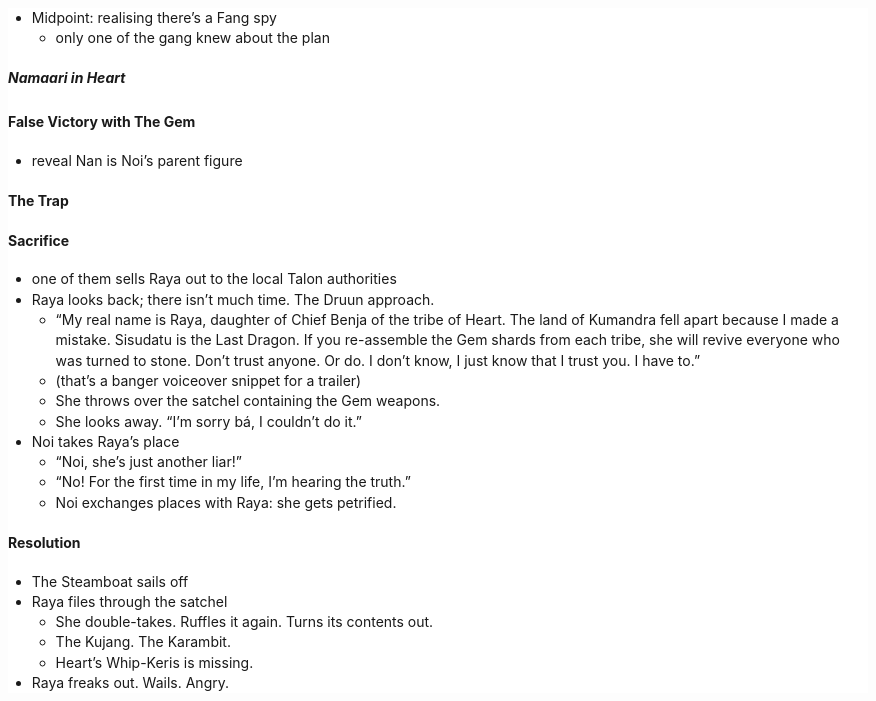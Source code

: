 - Midpoint: realising there’s a Fang spy
	- only one of the gang knew about the plan

##### Namaari in Heart

#### False Victory with The Gem

- reveal Nan is Noi’s parent figure

#### The Trap

#### Sacrifice

- one of them sells Raya out to the local Talon authorities
- Raya looks back; there isn’t much time. The Druun approach.
	- “My real name is Raya, daughter of Chief Benja of the tribe of Heart. The land of Kumandra fell apart because I made a mistake. Sisudatu is the Last Dragon. If you re-assemble the Gem shards from each tribe, she will revive everyone who was turned to stone. Don’t trust anyone. Or do. I don’t know, I just know that I trust you. I have to.”
	- (that’s a banger voiceover snippet for a trailer)
	- She throws over the satchel containing the Gem weapons.
	- She looks away. “I’m sorry bá, I couldn’t do it.”
- Noi takes Raya’s place
	- “Noi, she’s just another liar!”
	- “No! For the first time in my life, I’m hearing the truth.”
	- Noi exchanges places with Raya: she gets petrified.

#### Resolution

- The Steamboat sails off
- Raya files through the satchel
	- She double-takes. Ruffles it again. Turns its contents out.
	- The Kujang. The Karambit.
	- Heart’s Whip-Keris is missing.
- Raya freaks out. Wails. Angry.
